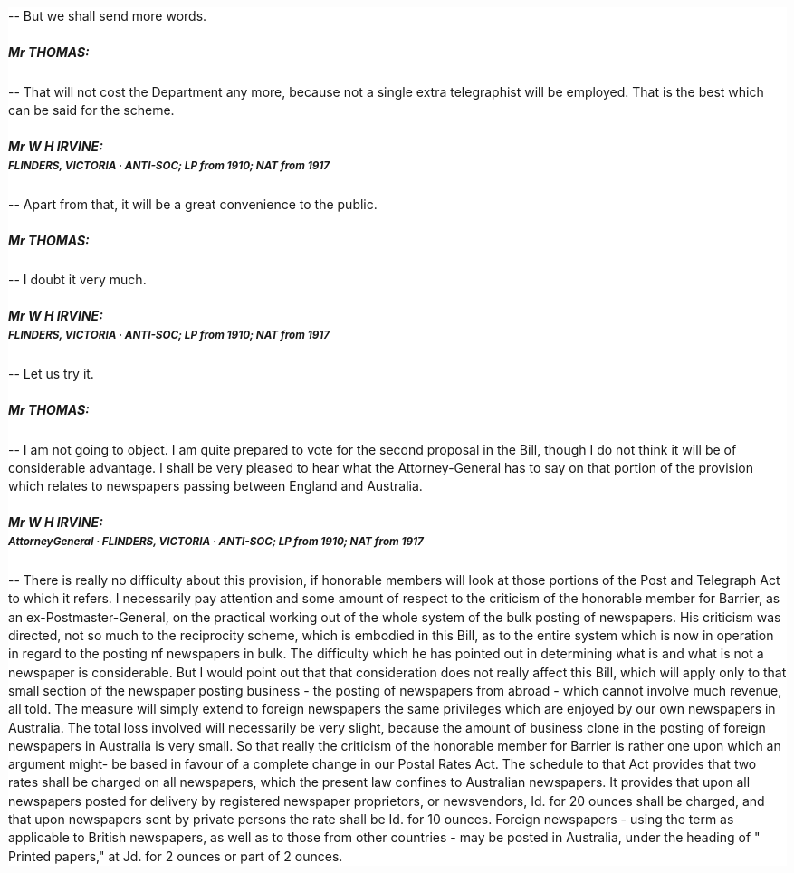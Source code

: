 -- But we shall send more words. 

##### Mr THOMAS:

-- That will not cost the Department any more, because not a single extra telegraphist will be employed. That is the best which can be said for the scheme. 

##### Mr W H IRVINE:<br><small class="text-muted">FLINDERS, VICTORIA &middot; ANTI-SOC; LP from 1910; NAT from 1917</small>

-- Apart from that, it will be a great convenience to the public. 

##### Mr THOMAS:

-- I doubt it very much. 

##### Mr W H IRVINE:<br><small class="text-muted">FLINDERS, VICTORIA &middot; ANTI-SOC; LP from 1910; NAT from 1917</small>

-- Let us try it. 

##### Mr THOMAS:

-- I am not going to object. I am quite prepared to vote for the second proposal in the Bill, though I do not think it will be of considerable advantage. I shall be very pleased to hear what the Attorney-General has to say on that portion of the provision which relates to newspapers passing between England and Australia. 

##### Mr W H IRVINE:<br><small class="text-muted">AttorneyGeneral &middot; FLINDERS, VICTORIA &middot; ANTI-SOC; LP from 1910; NAT from 1917</small>

-- There is really no difficulty about this provision, if honorable members will look at those portions of the Post and Telegraph Act to which it refers. I necessarily pay  attention and some amount of respect to the criticism of the honorable member for Barrier, as an ex-Postmaster-General, on the practical working out of the whole system of the bulk posting of newspapers.  His  criticism was directed, not so much to the reciprocity scheme, which is embodied in this Bill, as to the entire system which is now in operation in regard to the posting nf newspapers in bulk. The difficulty which he has pointed out in determining what is and what is not a newspaper is considerable. But I would point out that that consideration does not really affect this Bill, which will apply only to that small section of the newspaper posting business - the posting of newspapers from abroad - which cannot involve much revenue, all told. The measure will simply extend to foreign newspapers the same privileges which are enjoyed by our own newspapers in Australia. The total loss involved will necessarily be very slight, because the amount of business clone in the posting of foreign newspapers in Australia is very small. So that really the criticism of the honorable member for Barrier is rather one upon which  an argument might- be based in favour of a complete change in our Postal Rates Act. The schedule to that Act provides that two rates shall be charged on all newspapers, which the present law confines to Australian newspapers. It provides that upon all newspapers posted for delivery by registered newspaper proprietors, or newsvendors, Id. for 20 ounces shall be charged, and that upon newspapers sent by private persons the rate shall be Id. for 10 ounces. Foreign newspapers - using the term as applicable to British newspapers, as well as to those from other countries - may be posted in Australia, under the heading of " Printed papers," at Jd. for 2 ounces or part of 2 ounces. 
